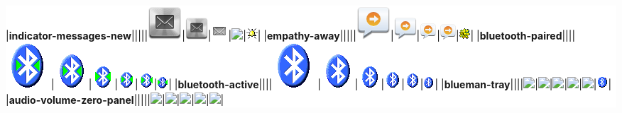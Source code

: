 |**indicator-messages-new**|![]()|![]()|![]()|![]()|![](SE98/status/48/indicator-messages-new.png)|![](SE98/status/32/indicator-messages-new.png)|![](SE98/status/24/indicator-messages-new.png)|![](SE98/status/22/indicator-messages-new.png)|![](SE98/status/16/indicator-messages-new.png)|
|**empathy-away**|![]()|![]()|![]()|![]()|![](SE98/status/48/empathy-away.png)|![](SE98/status/32/empathy-away.png)|![](SE98/status/24/empathy-away.png)|![](SE98/status/22/empathy-away.png)|![](SE98/status/16/empathy-away.png)|
|**bluetooth-paired**|![]()|![]()|![]()|![](SE98/status/64/bluetooth-paired.png)|![](SE98/status/48/bluetooth-paired.png)|![](SE98/status/32/bluetooth-paired.png)|![](SE98/status/24/bluetooth-paired.png)|![](SE98/status/22/bluetooth-paired.png)|![](SE98/status/16/bluetooth-paired.png)|
|**bluetooth-active**|![]()|![]()|![]()|![](SE98/status/64/bluetooth-active.png)|![](SE98/status/48/bluetooth-active.png)|![](SE98/status/32/bluetooth-active.png)|![](SE98/status/24/bluetooth-active.png)|![](SE98/status/22/bluetooth-active.png)|![](SE98/status/16/bluetooth-active.png)|
|**blueman-tray**|![]()|![]()|![]()|![](SE98/status/64/blueman-tray.png)|![](SE98/status/48/blueman-tray.png)|![](SE98/status/32/blueman-tray.png)|![](SE98/status/24/blueman-tray.png)|![](SE98/status/22/blueman-tray.png)|![](SE98/status/16/blueman-tray.png)|
|**audio-volume-zero-panel**|![]()|![]()|![]()|![]()|![](SE98/status/48/audio-volume-zero-panel.png)|![](SE98/status/32/audio-volume-zero-panel.png)|![](SE98/status/24/audio-volume-zero-panel.png)|![](SE98/status/22/audio-volume-zero-panel.png)|![](SE98/status/16/audio-volume-zero-panel.png)|